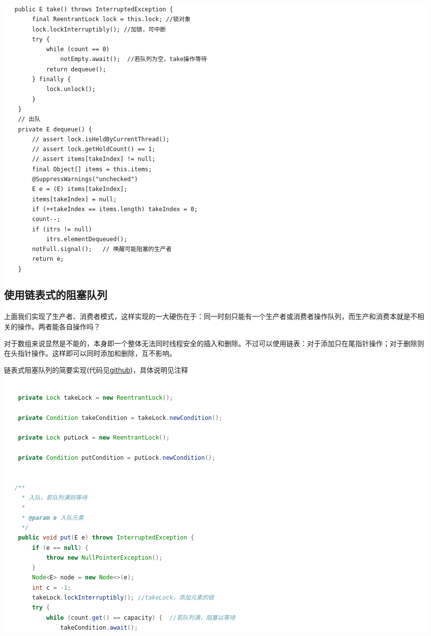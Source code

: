 ```
   public E take() throws InterruptedException {
        final ReentrantLock lock = this.lock; //锁对象
        lock.lockInterruptibly(); //加锁，可中断
        try {
            while (count == 0)
                notEmpty.await();  //若队列为空，take操作等待
            return dequeue();
        } finally {
            lock.unlock();
        }
    }
    // 出队
    private E dequeue() {
        // assert lock.isHeldByCurrentThread();
        // assert lock.getHoldCount() == 1;
        // assert items[takeIndex] != null;
        final Object[] items = this.items;
        @SuppressWarnings("unchecked")
        E e = (E) items[takeIndex];
        items[takeIndex] = null;
        if (++takeIndex == items.length) takeIndex = 0;
        count--;
        if (itrs != null)
            itrs.elementDequeued();
        notFull.signal();   // 唤醒可能阻塞的生产者
        return e;
    }
```

## 使用链表式的阻塞队列

上面我们实现了生产者、消费者模式，这样实现的一大硬伤在于：同一时刻只能有一个生产者或消费者操作队列，而生产和消费本就是不相关的操作。两者能各自操作吗？

对于数组来说显然是不能的，本身即一个整体无法同时线程安全的插入和删除。不过可以使用链表：对于添加只在尾指针操作；对于删除则在头指针操作。这样即可以同时添加和删除，互不影响。

链表式阻塞队列的简要实现(代码见[github](https://github.com/wangtonghe/learn-sample/blob/master/learn/src/java/com/wthfeng/learn/db/MyLinkedBlockingQueue.java))，具体说明见注释

```java

    private Lock takeLock = new ReentrantLock();

    private Condition takeCondition = takeLock.newCondition();

    private Lock putLock = new ReentrantLock();

    private Condition putCondition = putLock.newCondition();


   /**
     * 入队，若队列满则等待
     *
     * @param e 入队元素
     */
    public void put(E e) throws InterruptedException {
        if (e == null) {
            throw new NullPointerException();
        }
        Node<E> node = new Node<>(e);
        int c = -1;
        takeLock.lockInterruptibly(); //takeLock，添加元素的锁
        try {
            while (count.get() == capacity) {  //若队列满，阻塞以等待
                takeCondition.await();
```
